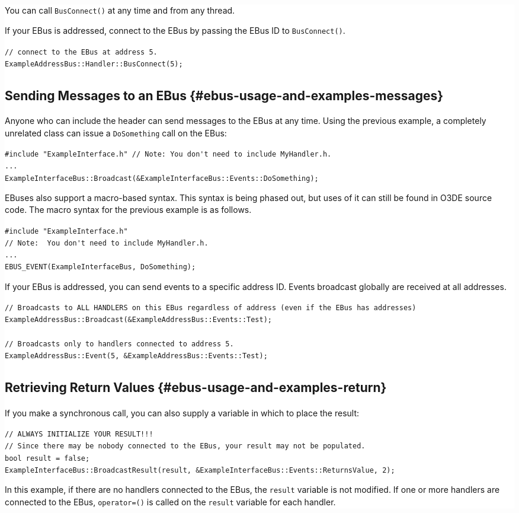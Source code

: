 You can call `BusConnect()` at any time and from any thread\.

If your EBus is addressed, connect to the EBus by passing the EBus ID to `BusConnect()`\.

```
// connect to the EBus at address 5.
ExampleAddressBus::Handler::BusConnect(5);
```

## Sending Messages to an EBus {#ebus-usage-and-examples-messages}

Anyone who can include the header can send messages to the EBus at any time\. Using the previous example, a completely unrelated class can issue a `DoSomething` call on the EBus:

```
#include "ExampleInterface.h" // Note: You don't need to include MyHandler.h.
...
ExampleInterfaceBus::Broadcast(&ExampleInterfaceBus::Events::DoSomething);
```

EBuses also support a macro\-based syntax\. This syntax is being phased out, but uses of it can still be found in O3DE source code\. The macro syntax for the previous example is as follows\.

```
#include "ExampleInterface.h"
// Note:  You don't need to include MyHandler.h.
...
EBUS_EVENT(ExampleInterfaceBus, DoSomething);
```

If your EBus is addressed, you can send events to a specific address ID\. Events broadcast globally are received at all addresses\.

```
// Broadcasts to ALL HANDLERS on this EBus regardless of address (even if the EBus has addresses)
ExampleAddressBus::Broadcast(&ExampleAddressBus::Events::Test);

// Broadcasts only to handlers connected to address 5.
ExampleAddressBus::Event(5, &ExampleAddressBus::Events::Test);
```

## Retrieving Return Values {#ebus-usage-and-examples-return}

If you make a synchronous call, you can also supply a variable in which to place the result:

```
// ALWAYS INITIALIZE YOUR RESULT!!!
// Since there may be nobody connected to the EBus, your result may not be populated.
bool result = false;
ExampleInterfaceBus::BroadcastResult(result, &ExampleInterfaceBus::Events::ReturnsValue, 2);
```

In this example, if there are no handlers connected to the EBus, the `result` variable is not modified\. If one or more handlers are connected to the EBus, `operator=()` is called on the `result` variable for each handler\.
